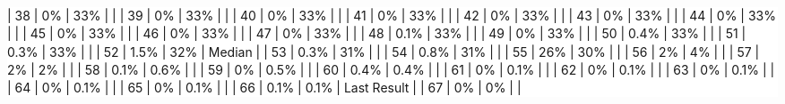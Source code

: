 | 38 | 0% | 33% |  |
| 39 | 0% | 33% |  |
| 40 | 0% | 33% |  |
| 41 | 0% | 33% |  |
| 42 | 0% | 33% |  |
| 43 | 0% | 33% |  |
| 44 | 0% | 33% |  |
| 45 | 0% | 33% |  |
| 46 | 0% | 33% |  |
| 47 | 0% | 33% |  |
| 48 | 0.1% | 33% |  |
| 49 | 0% | 33% |  |
| 50 | 0.4% | 33% |  |
| 51 | 0.3% | 33% |  |
| 52 | 1.5% | 32% | Median |
| 53 | 0.3% | 31% |  |
| 54 | 0.8% | 31% |  |
| 55 | 26% | 30% |  |
| 56 | 2% | 4% |  |
| 57 | 2% | 2% |  |
| 58 | 0.1% | 0.6% |  |
| 59 | 0% | 0.5% |  |
| 60 | 0.4% | 0.4% |  |
| 61 | 0% | 0.1% |  |
| 62 | 0% | 0.1% |  |
| 63 | 0% | 0.1% |  |
| 64 | 0% | 0.1% |  |
| 65 | 0% | 0.1% |  |
| 66 | 0.1% | 0.1% | Last Result |
| 67 | 0% | 0% |  |
